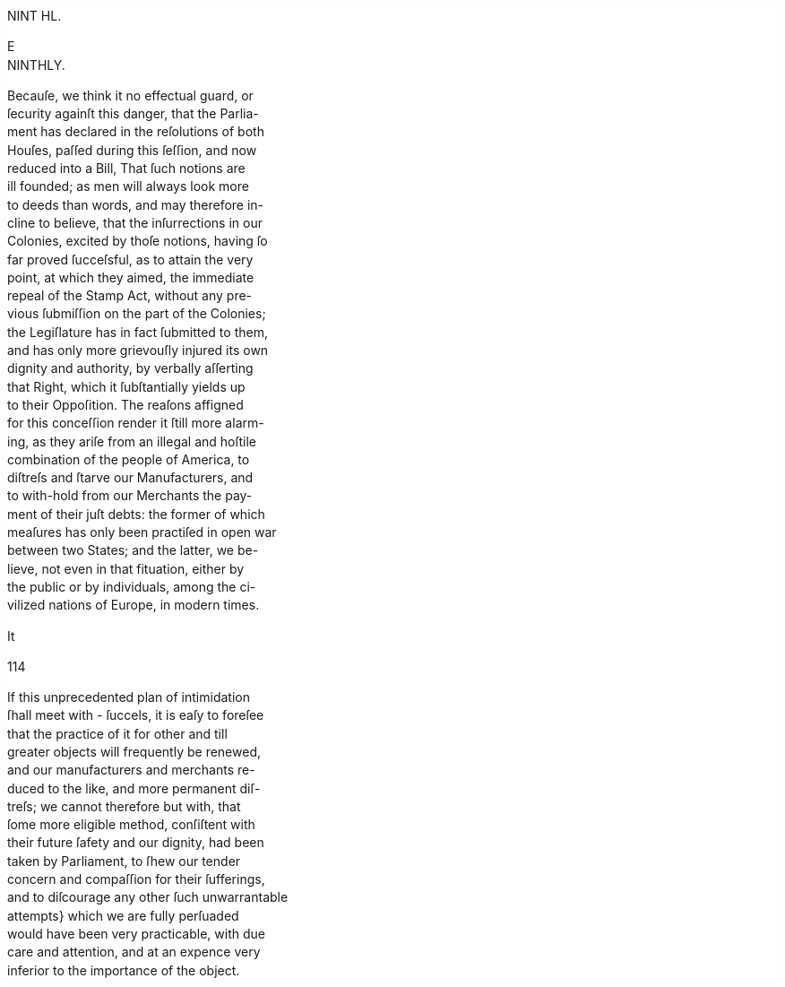 NINT HL.  
  
E  
NINTHLY.  
  
Becauſe, we think it no effectual guard, or  
ſecurity againſt this danger, that the Parlia-  
ment has declared in the reſolutions of both  
Houſes, paſſed during this ſeſſion, and now  
reduced into a Bill, That ſuch notions are  
ill founded; as men will always look more  
to deeds than words, and may therefore in-  
cline to believe, that the inſurrections in our  
Colonies, excited by thoſe notions, having ſo  
far proved ſucceſsful, as to attain the very  
point, at which they aimed, the immediate  
repeal of the Stamp Act, without any pre-  
vious ſubmiſſion on the part of the Colonies;  
the Legiſlature has in fact ſubmitted to them,  
and has only more grievouſly injured its own  
dignity and authority, by verbally aſſerting  
that Right, which it ſubſtantially yields up  
to their Oppoſition. The reaſons affigned  
for this conceſſion render it ſtill more alarm-  
ing, as they ariſe from an illegal and hoſtile  
combination of the people of America, to  
diſtreſs and ſtarve our Manufacturers, and  
to with-hold from our Merchants the pay-  
ment of their juſt debts: the former of which  
meaſures has only been practiſed in open war  
between two States; and the latter, we be-  
lieve, not even in that fituation, either by  
the public or by individuals, among the ci-  
vilized nations of Europe, in modern times.  
  
It  
  
114  
  
If this unprecedented plan of intimidation  
ſhall meet with - ſuccels, it is eaſy to foreſee  
that the practice of it for other and till  
greater objects will frequently be renewed,  
and our manufacturers and merchants re-  
duced to the like, and more permanent diſ-  
treſs; we cannot therefore but with, that  
ſome more eligible method, conſiſtent with  
their future ſafety and our dignity, had been  
taken by Parliament, to ſhew our tender  
concern and compaſſion for their ſufferings,  
and to diſcourage any other ſuch unwarrantable  
attempts} which we are fully perſuaded  
would have been very practicable, with due  
care and attention, and at an expence very  
inferior to the importance of the object.  
  